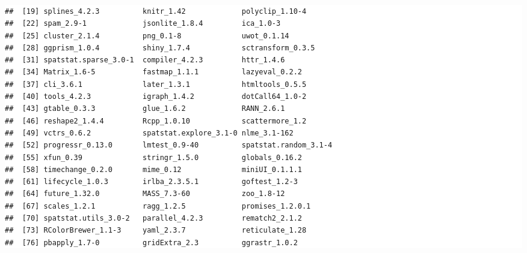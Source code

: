     ##  [19] splines_4.2.3          knitr_1.42             polyclip_1.10-4       
    ##  [22] spam_2.9-1             jsonlite_1.8.4         ica_1.0-3             
    ##  [25] cluster_2.1.4          png_0.1-8              uwot_0.1.14           
    ##  [28] ggprism_1.0.4          shiny_1.7.4            sctransform_0.3.5     
    ##  [31] spatstat.sparse_3.0-1  compiler_4.2.3         httr_1.4.6            
    ##  [34] Matrix_1.6-5           fastmap_1.1.1          lazyeval_0.2.2        
    ##  [37] cli_3.6.1              later_1.3.1            htmltools_0.5.5       
    ##  [40] tools_4.2.3            igraph_1.4.2           dotCall64_1.0-2       
    ##  [43] gtable_0.3.3           glue_1.6.2             RANN_2.6.1            
    ##  [46] reshape2_1.4.4         Rcpp_1.0.10            scattermore_1.2       
    ##  [49] vctrs_0.6.2            spatstat.explore_3.1-0 nlme_3.1-162          
    ##  [52] progressr_0.13.0       lmtest_0.9-40          spatstat.random_3.1-4 
    ##  [55] xfun_0.39              stringr_1.5.0          globals_0.16.2        
    ##  [58] timechange_0.2.0       mime_0.12              miniUI_0.1.1.1        
    ##  [61] lifecycle_1.0.3        irlba_2.3.5.1          goftest_1.2-3         
    ##  [64] future_1.32.0          MASS_7.3-60            zoo_1.8-12            
    ##  [67] scales_1.2.1           ragg_1.2.5             promises_1.2.0.1      
    ##  [70] spatstat.utils_3.0-2   parallel_4.2.3         rematch2_2.1.2        
    ##  [73] RColorBrewer_1.1-3     yaml_2.3.7             reticulate_1.28       
    ##  [76] pbapply_1.7-0          gridExtra_2.3          ggrastr_1.0.2         